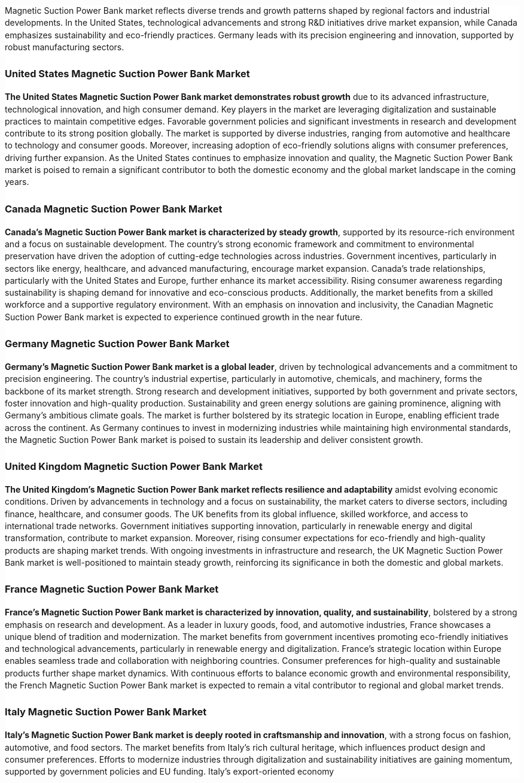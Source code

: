 Magnetic Suction Power Bank market reflects diverse trends and growth patterns shaped by regional factors and industrial developments. In the United States, technological advancements and strong R&amp;D initiatives drive market expansion, while Canada emphasizes sustainability and eco-friendly practices. Germany leads with its precision engineering and innovation, supported by robust manufacturing sectors.</span></em></p></blockquote><h3><strong>United States Magnetic Suction Power Bank Market</strong></h3><p><strong>The United States Magnetic Suction Power Bank market demonstrates robust growth</strong> due to its advanced infrastructure, technological innovation, and high consumer demand. Key players in the market are leveraging digitalization and sustainable practices to maintain competitive edges. Favorable government policies and significant investments in research and development contribute to its strong position globally. The market is supported by diverse industries, ranging from automotive and healthcare to technology and consumer goods. Moreover, increasing adoption of eco-friendly solutions aligns with consumer preferences, driving further expansion. As the United States continues to emphasize innovation and quality, the Magnetic Suction Power Bank market is poised to remain a significant contributor to both the domestic economy and the global market landscape in the coming years.</p><h3><strong>Canada Magnetic Suction Power Bank Market</strong></h3><p><strong>Canada&rsquo;s Magnetic Suction Power Bank market is characterized by steady growth</strong>, supported by its resource-rich environment and a focus on sustainable development. The country&rsquo;s strong economic framework and commitment to environmental preservation have driven the adoption of cutting-edge technologies across industries. Government incentives, particularly in sectors like energy, healthcare, and advanced manufacturing, encourage market expansion. Canada&rsquo;s trade relationships, particularly with the United States and Europe, further enhance its market accessibility. Rising consumer awareness regarding sustainability is shaping demand for innovative and eco-conscious products. Additionally, the market benefits from a skilled workforce and a supportive regulatory environment. With an emphasis on innovation and inclusivity, the Canadian Magnetic Suction Power Bank market is expected to experience continued growth in the near future.</p><h3><strong>Germany Magnetic Suction Power Bank Market</strong></h3><p><strong>Germany&rsquo;s Magnetic Suction Power Bank market is a global leader</strong>, driven by technological advancements and a commitment to precision engineering. The country&rsquo;s industrial expertise, particularly in automotive, chemicals, and machinery, forms the backbone of its market strength. Strong research and development initiatives, supported by both government and private sectors, foster innovation and high-quality production. Sustainability and green energy solutions are gaining prominence, aligning with Germany&rsquo;s ambitious climate goals. The market is further bolstered by its strategic location in Europe, enabling efficient trade across the continent. As Germany continues to invest in modernizing industries while maintaining high environmental standards, the Magnetic Suction Power Bank market is poised to sustain its leadership and deliver consistent growth.</p><h3><strong>United Kingdom Magnetic Suction Power Bank Market</strong></h3><p><strong>The United Kingdom&rsquo;s Magnetic Suction Power Bank market reflects resilience and adaptability</strong> amidst evolving economic conditions. Driven by advancements in technology and a focus on sustainability, the market caters to diverse sectors, including finance, healthcare, and consumer goods. The UK benefits from its global influence, skilled workforce, and access to international trade networks. Government initiatives supporting innovation, particularly in renewable energy and digital transformation, contribute to market expansion. Moreover, rising consumer expectations for eco-friendly and high-quality products are shaping market trends. With ongoing investments in infrastructure and research, the UK Magnetic Suction Power Bank market is well-positioned to maintain steady growth, reinforcing its significance in both the domestic and global markets.</p><h3><strong>France Magnetic Suction Power Bank Market</strong></h3><p><strong>France&rsquo;s Magnetic Suction Power Bank market is characterized by innovation, quality, and sustainability</strong>, bolstered by a strong emphasis on research and development. As a leader in luxury goods, food, and automotive industries, France showcases a unique blend of tradition and modernization. The market benefits from government incentives promoting eco-friendly initiatives and technological advancements, particularly in renewable energy and digitalization. France&rsquo;s strategic location within Europe enables seamless trade and collaboration with neighboring countries. Consumer preferences for high-quality and sustainable products further shape market dynamics. With continuous efforts to balance economic growth and environmental responsibility, the French Magnetic Suction Power Bank market is expected to remain a vital contributor to regional and global market trends.</p><h3><strong>Italy Magnetic Suction Power Bank Market</strong></h3><p><strong>Italy&rsquo;s Magnetic Suction Power Bank market is deeply rooted in craftsmanship and innovation</strong>, with a strong focus on fashion, automotive, and food sectors. The market benefits from Italy&rsquo;s rich cultural heritage, which influences product design and consumer preferences. Efforts to modernize industries through digitalization and sustainability initiatives are gaining momentum, supported by government policies and EU funding. Italy&rsquo;s export-oriented economy